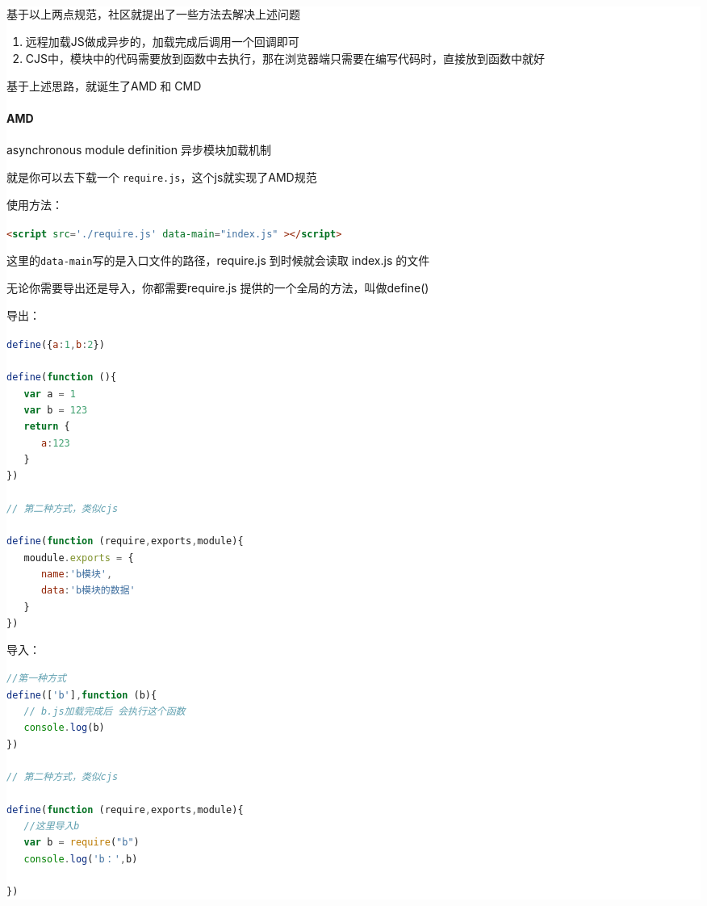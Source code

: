 基于以上两点规范，社区就提出了一些方法去解决上述问题
1. 远程加载JS做成异步的，加载完成后调用一个回调即可
2. CJS中，模块中的代码需要放到函数中去执行，那在浏览器端只需要在编写代码时，直接放到函数中就好

基于上述思路，就诞生了AMD 和 CMD

#### AMD
asynchronous module definition 异步模块加载机制

就是你可以去下载一个 `require.js`，这个js就实现了AMD规范

使用方法：

```html
<script src='./require.js' data-main="index.js" ></script>
```
这里的`data-main`写的是入口文件的路径，require.js 到时候就会读取 index.js 的文件


无论你需要导出还是导入，你都需要require.js 提供的一个全局的方法，叫做define()

导出：
```javascript
define({a:1,b:2})

define(function (){
   var a = 1
   var b = 123
   return {
      a:123
   }
})

// 第二种方式，类似cjs

define(function (require,exports,module){
   moudule.exports = {
      name:'b模块',
      data:'b模块的数据'
   }
})

```
导入：
```javascript
//第一种方式
define(['b'],function (b){
   // b.js加载完成后 会执行这个函数
   console.log(b)
})

// 第二种方式，类似cjs

define(function (require,exports,module){
   //这里导入b
   var b = require("b")
   console.log('b：',b)

})

```
